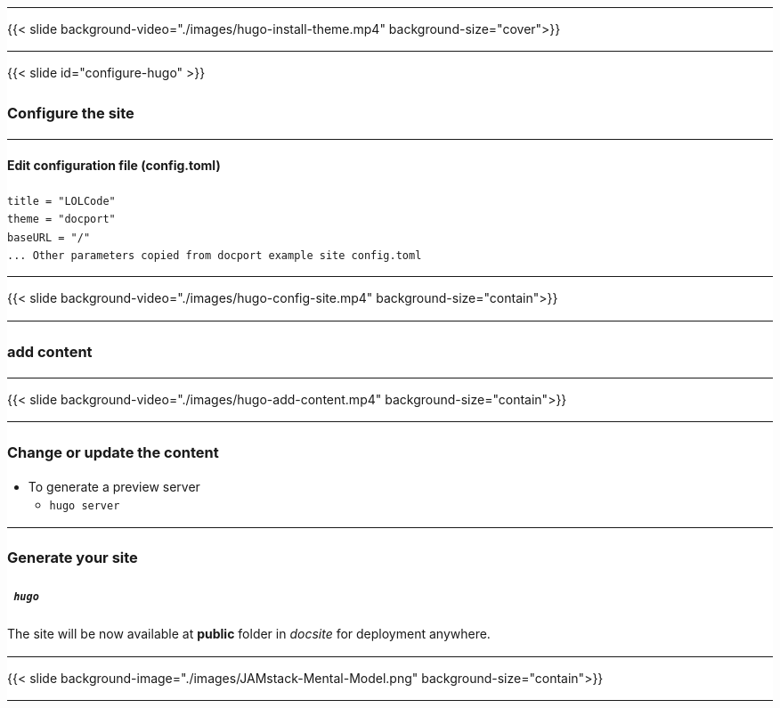 

---
{{< slide background-video="./images/hugo-install-theme.mp4" background-size="cover">}}

---

{{< slide id="configure-hugo"  >}}


### Configure the site

---

#### Edit configuration file (config.toml)
```
title = "LOLCode"
theme = "docport"
baseURL = "/" 
... Other parameters copied from docport example site config.toml

```

---
{{< slide background-video="./images/hugo-config-site.mp4" background-size="contain">}}

---

### add content

---
{{< slide background-video="./images/hugo-add-content.mp4" background-size="contain">}}



---

### Change or update the content

* To generate a preview server
  * <i class="fas fa-terminal"></i> <code>hugo server</code> 

--- 

### Generate your site

##### <i class="fas fa-terminal"></i><code> hugo</code> 

The site will be now available at **public** folder in <em>docsite</em> for deployment anywhere.

---

{{< slide background-image="./images/JAMstack-Mental-Model.png" background-size="contain">}}




---
